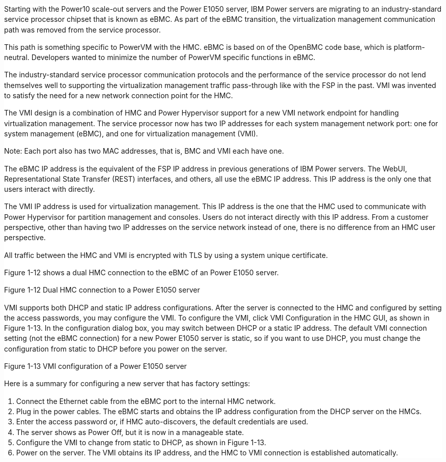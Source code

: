 Starting with the Power10 scale-out servers and the Power E1050 server, IBM Power servers are migrating to an industry-standard service processor chipset that is known as eBMC. As part of the eBMC transition, the virtualization management communication path was removed from the service processor.

This path is something specific to PowerVM with the HMC. eBMC is based on of the OpenBMC code base, which is platform-neutral. Developers wanted to minimize the number of PowerVM specific functions in eBMC.

The industry-standard service processor communication protocols and the performance of the service processor do not lend themselves well to supporting the virtualization management traffic pass-through like with the FSP in the past. VMI was invented to satisfy the need for a new network connection point for the HMC.

The VMI design is a combination of HMC and Power Hypervisor support for a new VMI network endpoint for handling virtualization management. The service processor now has two IP addresses for each system management network port: one for system management (eBMC), and one for virtualization management (VMI).

Note: Each port also has two MAC addresses, that is, BMC and VMI each have one.

The eBMC IP address is the equivalent of the FSP IP address in previous generations of IBM Power servers. The WebUI, Representational State Transfer (REST) interfaces, and others, all use the eBMC IP address. This IP address is the only one that users interact with directly.

The VMI IP address is used for virtualization management. This IP address is the one that the HMC used to communicate with Power Hypervisor for partition management and consoles. Users do not interact directly with this IP address. From a customer perspective, other than having two IP addresses on the service network instead of one, there is no difference from an HMC user perspective.

All traffic between the HMC and VMI is encrypted with TLS by using a system unique certificate.

Figure 1-12 shows a dual HMC connection to the eBMC of an Power E1050 server.

Figure 1-12   Dual HMC connection to a Power E1050 server



VMI supports both DHCP and static IP address configurations. After the server is connected to the HMC and configured by setting the access passwords, you may configure the VMI. To configure the VMI, click VMI Configuration in the HMC GUI, as shown in Figure 1-13. In the configuration dialog box, you may switch between DHCP or a static IP address. The default VMI connection setting (not the eBMC connection) for a new Power E1050 server is static, so if you want to use DHCP, you must change the configuration from static to DHCP before you power on the server.

Figure 1-13   VMI configuration of a Power E1050 server



Here is a summary for configuring a new server that has factory settings:

1. Connect the Ethernet cable from the eBMC port to the internal HMC network.
2. Plug in the power cables. The eBMC starts and obtains the IP address configuration from the DHCP server on the HMCs.
3. Enter the access password or, if HMC auto-discovers, the default credentials are used.
4. The server shows as Power Off, but it is now in a manageable state.
5. Configure the VMI to change from static to DHCP, as shown in Figure 1-13.
6. Power on the server. The VMI obtains its IP address, and the HMC to VMI connection is established automatically.
